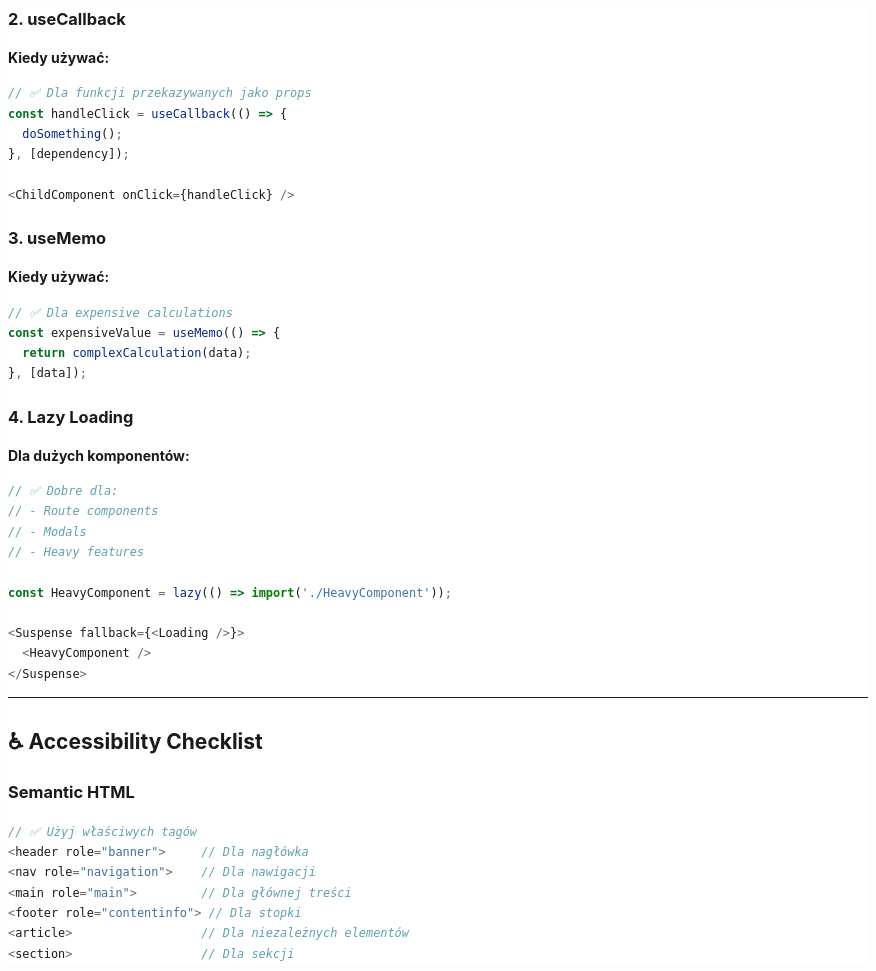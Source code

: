 ### 2. useCallback

**Kiedy używać:**
```typescript
// ✅ Dla funkcji przekazywanych jako props
const handleClick = useCallback(() => {
  doSomething();
}, [dependency]);

<ChildComponent onClick={handleClick} />
```

### 3. useMemo

**Kiedy używać:**
```typescript
// ✅ Dla expensive calculations
const expensiveValue = useMemo(() => {
  return complexCalculation(data);
}, [data]);
```

### 4. Lazy Loading

**Dla dużych komponentów:**
```typescript
// ✅ Dobre dla:
// - Route components
// - Modals
// - Heavy features

const HeavyComponent = lazy(() => import('./HeavyComponent'));

<Suspense fallback={<Loading />}>
  <HeavyComponent />
</Suspense>
```

---

## ♿ Accessibility Checklist

### Semantic HTML
```typescript
// ✅ Użyj właściwych tagów
<header role="banner">     // Dla nagłówka
<nav role="navigation">    // Dla nawigacji
<main role="main">         // Dla głównej treści
<footer role="contentinfo"> // Dla stopki
<article>                  // Dla niezależnych elementów
<section>                  // Dla sekcji
```
